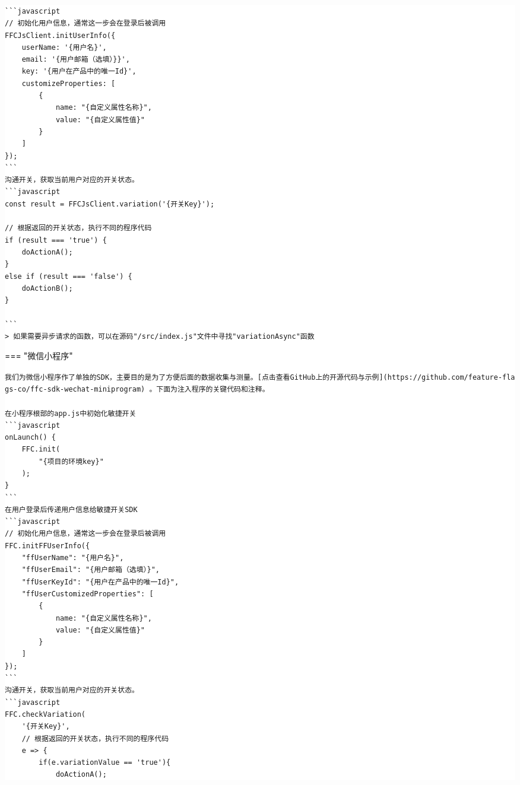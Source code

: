     ```javascript
    // 初始化用户信息，通常这一步会在登录后被调用
    FFCJsClient.initUserInfo({
        userName: '{用户名}',
        email: '{用户邮箱（选填）}}',
        key: '{用户在产品中的唯一Id}',
        customizeProperties: [ 
            {
                name: "{自定义属性名称}",
                value: "{自定义属性值}"
            }
        ]
    });
    ```
    沟通开关，获取当前用户对应的开关状态。
    ```javascript
    const result = FFCJsClient.variation('{开关Key}');

    // 根据返回的开关状态，执行不同的程序代码
    if (result === 'true') {
        doActionA();
    }
    else if (result === 'false') {
        doActionB();
    }

    ```
    > 如果需要异步请求的函数，可以在源码"/src/index.js"文件中寻找"variationAsync"函数


=== "微信小程序"
    
    我们为微信小程序作了单独的SDK，主要目的是为了方便后面的数据收集与测量。[点击查看GitHub上的开源代码与示例](https://github.com/feature-flags-co/ffc-sdk-wechat-miniprogram) 。下面为注入程序的关键代码和注释。

    在小程序根部的app.js中初始化敏捷开关
    ```javascript
    onLaunch() {
        FFC.init(
            "{项目的环境key}"
        );
    }
    ```
    在用户登录后传递用户信息给敏捷开关SDK
    ```javascript
    // 初始化用户信息，通常这一步会在登录后被调用
    FFC.initFFUserInfo({
        "ffUserName": "{用户名}",
        "ffUserEmail": "{用户邮箱（选填）}",
        "ffUserKeyId": "{用户在产品中的唯一Id}", 
        "ffUserCustomizedProperties": [  
            {
                name: "{自定义属性名称}",
                value: "{自定义属性值}"
            }
        ]
    });
    ```
    沟通开关，获取当前用户对应的开关状态。
    ```javascript
    FFC.checkVariation(
        '{开关Key}',
        // 根据返回的开关状态，执行不同的程序代码
        e => {
            if(e.variationValue == 'true'){
                doActionA();
